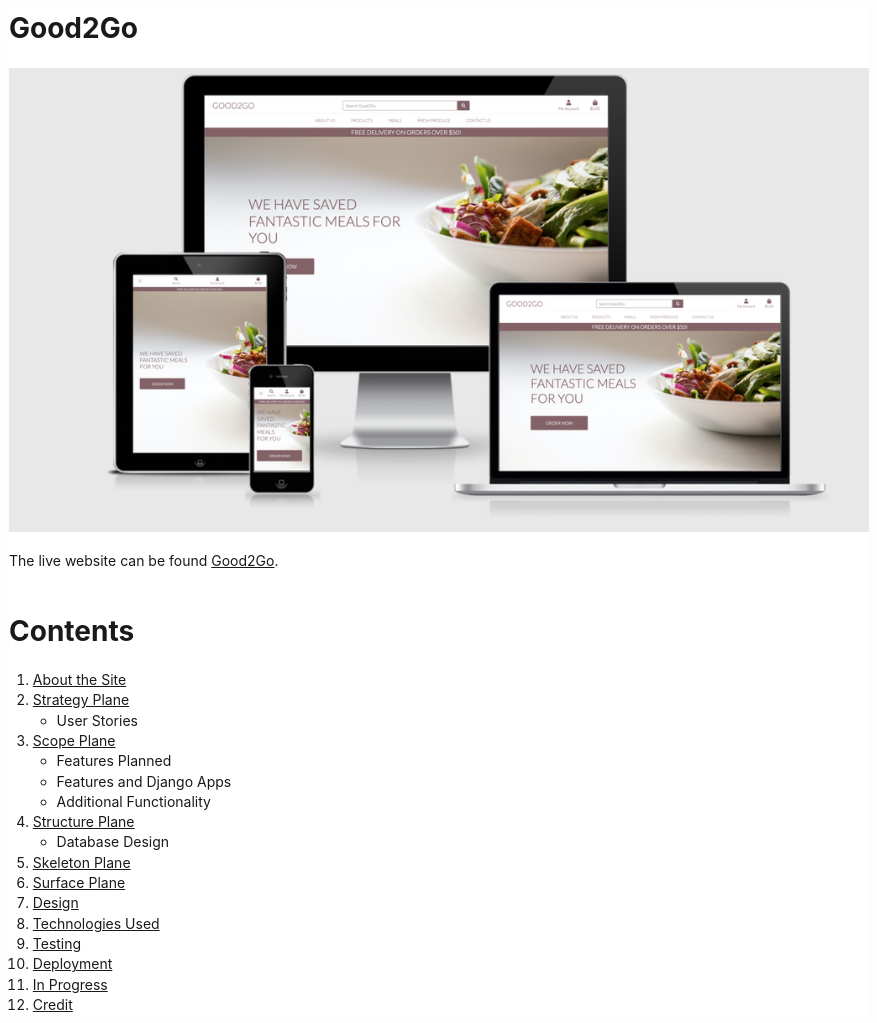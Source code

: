 # Good2Go

![Responsiveness](media/readme/responsive.png)


The live website can be found [Good2Go](https://goodtogo1.herokuapp.com/).


# Contents
1. [About the Site](##About-the-Site)
2. [Strategy Plane](##Strategy-Plane)
    - User Stories 
3. [Scope Plane](##Scope-Plane)
    - Features Planned
    - Features and Django Apps
    - Additional Functionality
4. [Structure Plane](##Structure-Plane)
    - Database Design
5. [Skeleton Plane](##Skeleton-Plane)
6. [Surface Plane](##Surface-Plane)
7. [Design](##Design)
8. [Technologies Used](##Technologies-Used)
9. [Testing](##Testing)
10. [Deployment](##Deployment)
11. [In Progress](##In-Progress)
12. [Credit](##Credit)

